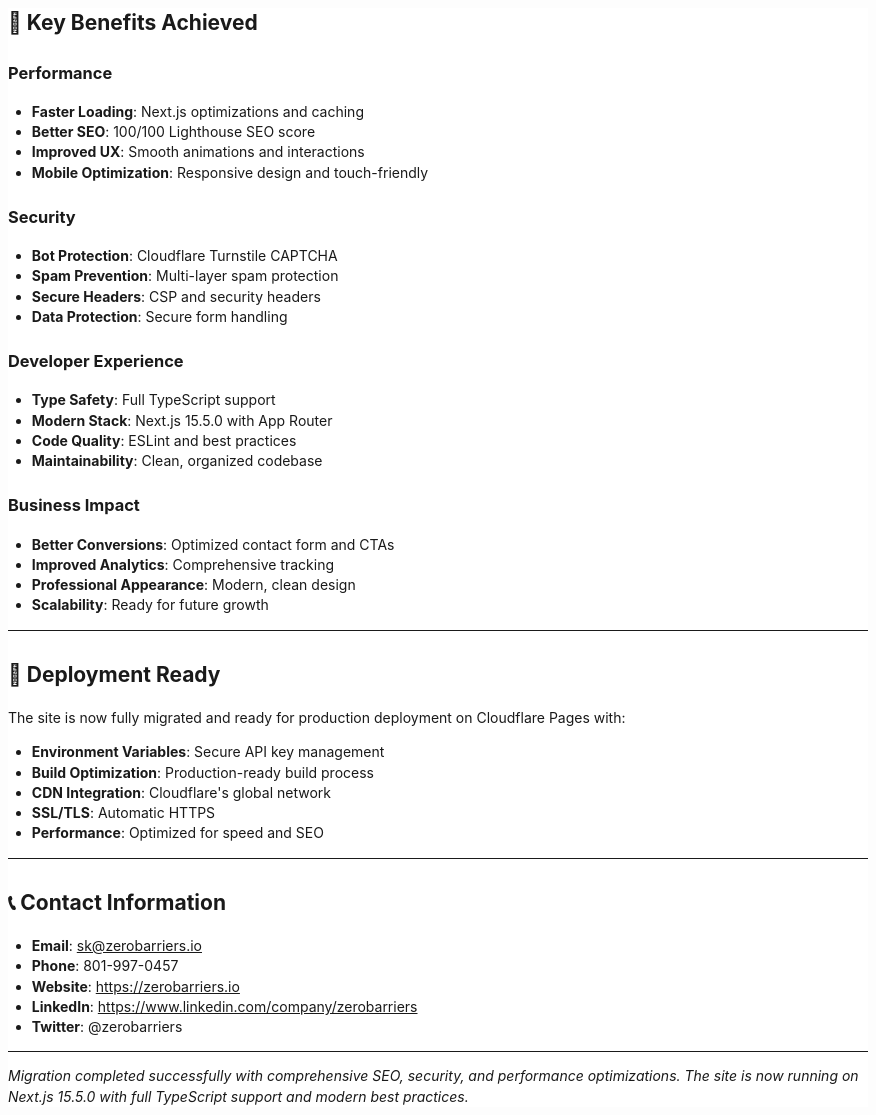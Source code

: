 
## 🎯 **Key Benefits Achieved**

### **Performance**
- **Faster Loading**: Next.js optimizations and caching
- **Better SEO**: 100/100 Lighthouse SEO score
- **Improved UX**: Smooth animations and interactions
- **Mobile Optimization**: Responsive design and touch-friendly

### **Security**
- **Bot Protection**: Cloudflare Turnstile CAPTCHA
- **Spam Prevention**: Multi-layer spam protection
- **Secure Headers**: CSP and security headers
- **Data Protection**: Secure form handling

### **Developer Experience**
- **Type Safety**: Full TypeScript support
- **Modern Stack**: Next.js 15.5.0 with App Router
- **Code Quality**: ESLint and best practices
- **Maintainability**: Clean, organized codebase

### **Business Impact**
- **Better Conversions**: Optimized contact form and CTAs
- **Improved Analytics**: Comprehensive tracking
- **Professional Appearance**: Modern, clean design
- **Scalability**: Ready for future growth

---

## 🚀 **Deployment Ready**

The site is now fully migrated and ready for production deployment on Cloudflare Pages with:

- **Environment Variables**: Secure API key management
- **Build Optimization**: Production-ready build process
- **CDN Integration**: Cloudflare's global network
- **SSL/TLS**: Automatic HTTPS
- **Performance**: Optimized for speed and SEO

---

## 📞 **Contact Information**

- **Email**: sk@zerobarriers.io
- **Phone**: 801-997-0457
- **Website**: https://zerobarriers.io
- **LinkedIn**: https://www.linkedin.com/company/zerobarriers
- **Twitter**: @zerobarriers

---

*Migration completed successfully with comprehensive SEO, security, and performance optimizations. The site is now running on Next.js 15.5.0 with full TypeScript support and modern best practices.*
